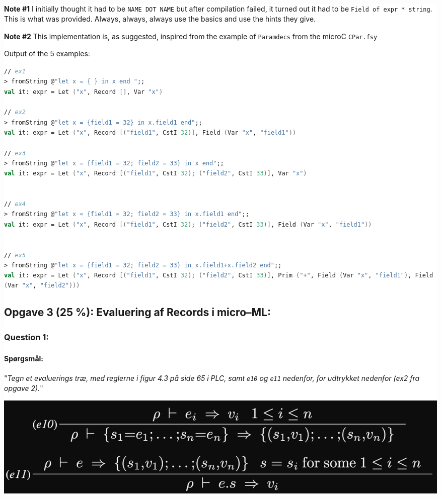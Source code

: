 **Note #1** I initially thought it had to be `NAME DOT NAME` but after compilation failed, it turned out it had to be `Field of expr * string`. This is what was provided. Always, always, always use the basics and use the hints they give.

**Note #2** This implementation is, as suggested, inspired from the example of `Paramdecs` from the microC `CPar.fsy`

Output of the 5 examples:
```fsharp
// ex1
> fromString @"let x = { } in x end ";;
val it: expr = Let ("x", Record [], Var "x")

// ex2
> fromString @"let x = {field1 = 32} in x.field1 end";;
val it: expr = Let ("x", Record [("field1", CstI 32)], Field (Var "x", "field1"))

// ex3
> fromString @"let x = {field1 = 32; field2 = 33} in x end";;
val it: expr = Let ("x", Record [("field1", CstI 32); ("field2", CstI 33)], Var "x")


// ex4
> fromString @"let x = {field1 = 32; field2 = 33} in x.field1 end";;
val it: expr = Let ("x", Record [("field1", CstI 32); ("field2", CstI 33)], Field (Var "x", "field1"))


// ex5
> fromString @"let x = {field1 = 32; field2 = 33} in x.field1+x.field2 end";;
val it: expr = Let ("x", Record [("field1", CstI 32); ("field2", CstI 33)], Prim ("+", Field (Var "x", "field1"), Field (Var "x", "field2")))
```

## Opgave 3 (25 %): Evaluering af Records i micro–ML:
### Question 1:
#### Spørgsmål:
"_Tegn et evaluerings træ, med reglerne i figur 4.3 på side 65 i PLC, samt `e10` og `e11` nedenfor, for udtrykket
nedenfor (ex2 fra opgave 2)._"

![alt text](./SolutionPictures/Tree%20Rules%201.png)
